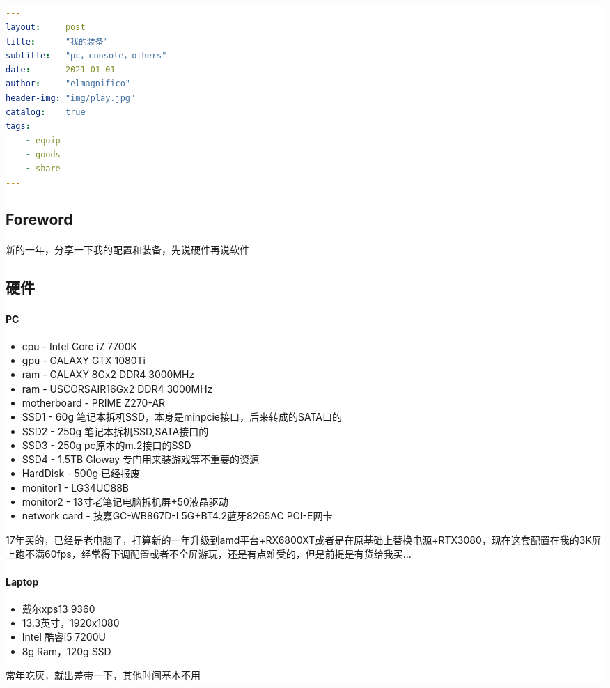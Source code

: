 ```yaml
---
layout:     post
title:      "我的装备"
subtitle:   "pc，console，others"
date:       2021-01-01
author:     "elmagnifico"
header-img: "img/play.jpg"
catalog:    true
tags:
    - equip
    - goods
    - share
---
```


## Foreword

新的一年，分享一下我的配置和装备，先说硬件再说软件



## 硬件

#### PC

- cpu - Intel Core i7 7700K
- gpu - GALAXY GTX 1080Ti
- ram - GALAXY 8Gx2 DDR4 3000MHz
- ram - USCORSAIR16Gx2 DDR4 3000MHz
- motherboard - PRIME Z270-AR
- SSD1 - 60g 笔记本拆机SSD，本身是minpcie接口，后来转成的SATA口的
- SSD2 - 250g 笔记本拆机SSD,SATA接口的
- SSD3 - 250g pc原本的m.2接口的SSD
- SSD4 - 1.5TB Gloway 专门用来装游戏等不重要的资源
- ~~HardDisk - 500g 已经报废~~
- monitor1 - LG34UC88B
- monitor2 - 13寸老笔记电脑拆机屏+50液晶驱动
- network card - 技嘉GC-WB867D-I 5G+BT4.2蓝牙8265AC PCI-E网卡

17年买的，已经是老电脑了，打算新的一年升级到amd平台+RX6800XT或者是在原基础上替换电源+RTX3080，现在这套配置在我的3K屏上跑不满60fps，经常得下调配置或者不全屏游玩，还是有点难受的，但是前提是有货给我买...



#### Laptop

- 戴尔xps13 9360
- 13.3英寸，1920x1080
- Intel 酷睿i5 7200U
- 8g Ram，120g SSD

常年吃灰，就出差带一下，其他时间基本不用
